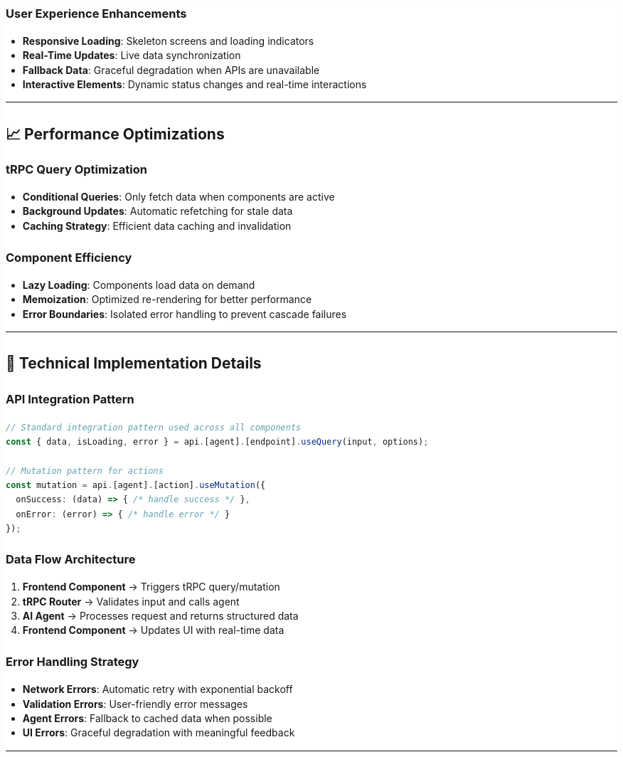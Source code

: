 ### User Experience Enhancements
- **Responsive Loading**: Skeleton screens and loading indicators
- **Real-Time Updates**: Live data synchronization
- **Fallback Data**: Graceful degradation when APIs are unavailable
- **Interactive Elements**: Dynamic status changes and real-time interactions

---

## 📈 **Performance Optimizations**

### tRPC Query Optimization
- **Conditional Queries**: Only fetch data when components are active
- **Background Updates**: Automatic refetching for stale data
- **Caching Strategy**: Efficient data caching and invalidation

### Component Efficiency
- **Lazy Loading**: Components load data on demand
- **Memoization**: Optimized re-rendering for better performance
- **Error Boundaries**: Isolated error handling to prevent cascade failures

---

## 🔧 **Technical Implementation Details**

### API Integration Pattern
```typescript
// Standard integration pattern used across all components
const { data, isLoading, error } = api.[agent].[endpoint].useQuery(input, options);

// Mutation pattern for actions
const mutation = api.[agent].[action].useMutation({
  onSuccess: (data) => { /* handle success */ },
  onError: (error) => { /* handle error */ }
});
```

### Data Flow Architecture
1. **Frontend Component** → Triggers tRPC query/mutation
2. **tRPC Router** → Validates input and calls agent
3. **AI Agent** → Processes request and returns structured data
4. **Frontend Component** → Updates UI with real-time data

### Error Handling Strategy
- **Network Errors**: Automatic retry with exponential backoff
- **Validation Errors**: User-friendly error messages
- **Agent Errors**: Fallback to cached data when possible
- **UI Errors**: Graceful degradation with meaningful feedback

---
